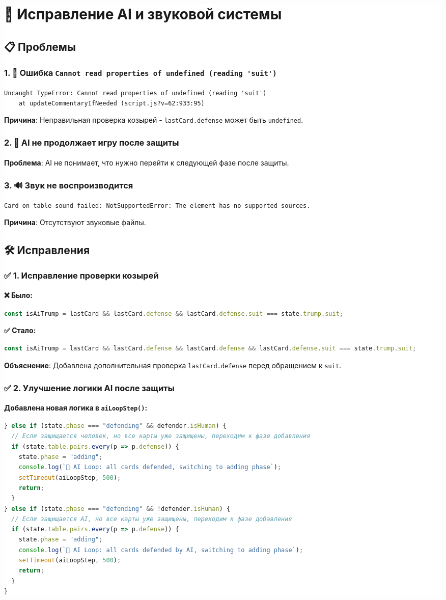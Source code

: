 # 🔧 Исправление AI и звуковой системы

## 📋 Проблемы

### 1. 🚨 Ошибка `Cannot read properties of undefined (reading 'suit')`
```
Uncaught TypeError: Cannot read properties of undefined (reading 'suit')
    at updateCommentaryIfNeeded (script.js?v=62:933:95)
```

**Причина**: Неправильная проверка козырей - `lastCard.defense` может быть `undefined`.

### 2. 🤖 AI не продолжает игру после защиты
**Проблема**: AI не понимает, что нужно перейти к следующей фазе после защиты.

### 3. 🔊 Звук не воспроизводится
```
Card on table sound failed: NotSupportedError: The element has no supported sources.
```

**Причина**: Отсутствуют звуковые файлы.

## 🛠️ Исправления

### ✅ 1. Исправление проверки козырей

**❌ Было:**
```javascript
const isAiTrump = lastCard && lastCard.defense && lastCard.defense.suit === state.trump.suit;
```

**✅ Стало:**
```javascript
const isAiTrump = lastCard && lastCard.defense && lastCard.defense && lastCard.defense.suit === state.trump.suit;
```

**Объяснение**: Добавлена дополнительная проверка `lastCard.defense` перед обращением к `suit`.

### ✅ 2. Улучшение логики AI после защиты

**Добавлена новая логика в `aiLoopStep()`:**
```javascript
} else if (state.phase === "defending" && defender.isHuman) {
  // Если защищается человек, но все карты уже защищены, переходим к фазе добавления
  if (state.table.pairs.every(p => p.defense)) {
    state.phase = "adding";
    console.log(`🤖 AI Loop: all cards defended, switching to adding phase`);
    setTimeout(aiLoopStep, 500);
    return;
  }
} else if (state.phase === "defending" && !defender.isHuman) {
  // Если защищается AI, но все карты уже защищены, переходим к фазе добавления
  if (state.table.pairs.every(p => p.defense)) {
    state.phase = "adding";
    console.log(`🤖 AI Loop: all cards defended by AI, switching to adding phase`);
    setTimeout(aiLoopStep, 500);
    return;
  }
}
```
